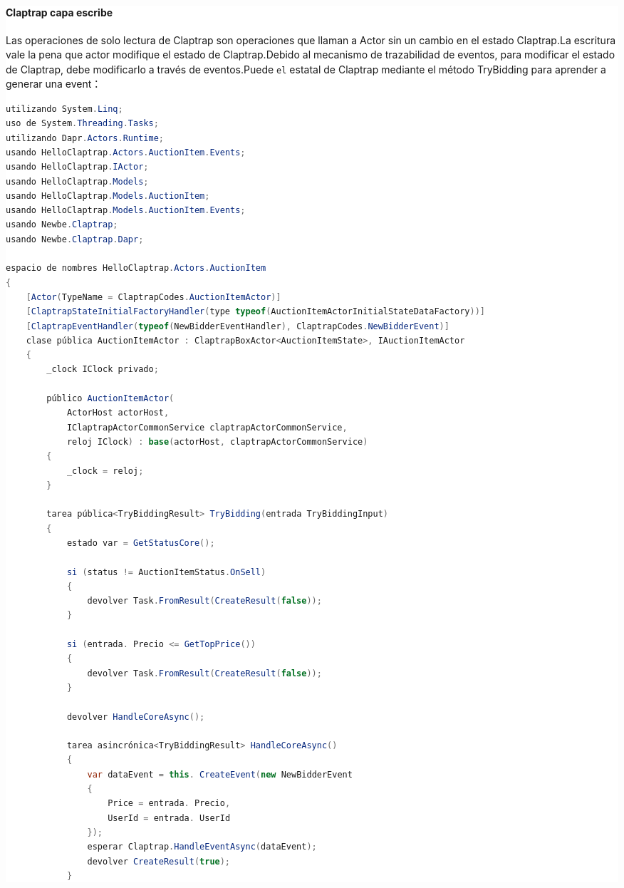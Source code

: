 
#### Claptrap capa escribe

Las operaciones de solo lectura de Claptrap son operaciones que llaman a Actor sin un cambio en el estado Claptrap.La escritura vale la pena que actor modifique el estado de Claptrap.Debido al mecanismo de trazabilidad de eventos, para modificar el estado de Claptrap, debe modificarlo a través de eventos.Puede `el` estatal de Claptrap mediante el método TryBidding para aprender a generar una event：



```cs AuctionItemActor.cs
utilizando System.Linq;
uso de System.Threading.Tasks;
utilizando Dapr.Actors.Runtime;
usando HelloClaptrap.Actors.AuctionItem.Events;
usando HelloClaptrap.IActor;
usando HelloClaptrap.Models;
usando HelloClaptrap.Models.AuctionItem;
usando HelloClaptrap.Models.AuctionItem.Events;
usando Newbe.Claptrap;
usando Newbe.Claptrap.Dapr;

espacio de nombres HelloClaptrap.Actors.AuctionItem
{
    [Actor(TypeName = ClaptrapCodes.AuctionItemActor)]
    [ClaptrapStateInitialFactoryHandler(type typeof(AuctionItemActorInitialStateDataFactory))]
    [ClaptrapEventHandler(typeof(NewBidderEventHandler), ClaptrapCodes.NewBidderEvent)]
    clase pública AuctionItemActor : ClaptrapBoxActor<AuctionItemState>, IAuctionItemActor
    {
        _clock IClock privado;

        público AuctionItemActor(
            ActorHost actorHost,
            IClaptrapActorCommonService claptrapActorCommonService,
            reloj IClock) : base(actorHost, claptrapActorCommonService)
        {
            _clock = reloj;
        }

        tarea pública<TryBiddingResult> TryBidding(entrada TryBiddingInput)
        {
            estado var = GetStatusCore();

            si (status != AuctionItemStatus.OnSell)
            {
                devolver Task.FromResult(CreateResult(false));
            }

            si (entrada. Precio <= GetTopPrice())
            {
                devolver Task.FromResult(CreateResult(false));
            }

            devolver HandleCoreAsync();

            tarea asincrónica<TryBiddingResult> HandleCoreAsync()
            {
                var dataEvent = this. CreateEvent(new NewBidderEvent
                {
                    Price = entrada. Precio,
                    UserId = entrada. UserId
                });
                esperar Claptrap.HandleEventAsync(dataEvent);
                devolver CreateResult(true);
            }
```